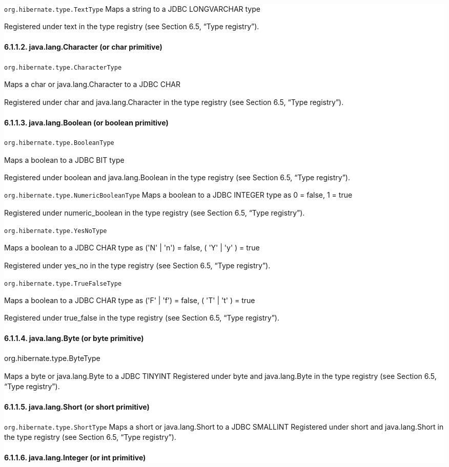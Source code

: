 

`org.hibernate.type.TextType`
Maps a string to a JDBC LONGVARCHAR type

Registered under text in the type registry (see Section 6.5, “Type registry”).



#### 6.1.1.2. java.lang.Character (or char primitive)

`org.hibernate.type.CharacterType`

Maps a char or java.lang.Character to a JDBC CHAR

Registered under char and java.lang.Character in the type registry (see Section 6.5, “Type registry”).

#### 6.1.1.3. java.lang.Boolean (or boolean primitive)

`org.hibernate.type.BooleanType`

Maps a boolean to a JDBC BIT type

Registered under boolean and java.lang.Boolean in the type registry (see Section 6.5, “Type registry”).



`org.hibernate.type.NumericBooleanType`
Maps a boolean to a JDBC INTEGER type as 0 = false, 1 = true

Registered under numeric_boolean in the type registry (see Section 6.5, “Type registry”).

`org.hibernate.type.YesNoType`

Maps a boolean to a JDBC CHAR type as ('N' | 'n') = false, ( 'Y' | 'y' ) = true

Registered under yes_no in the type registry (see Section 6.5, “Type registry”).

`org.hibernate.type.TrueFalseType`

Maps a boolean to a JDBC CHAR type as ('F' | 'f') = false, ( 'T' | 't' ) = true

Registered under true_false in the type registry (see Section 6.5, “Type registry”).


#### 6.1.1.4. java.lang.Byte (or byte primitive)

org.hibernate.type.ByteType

Maps a byte or java.lang.Byte to a JDBC TINYINT
Registered under byte and java.lang.Byte in the type registry (see Section 6.5, “Type registry”).

#### 6.1.1.5. java.lang.Short (or short primitive)

`org.hibernate.type.ShortType`
Maps a short or java.lang.Short to a JDBC SMALLINT
Registered under short and java.lang.Short in the type registry (see Section 6.5, “Type registry”).


#### 6.1.1.6. java.lang.Integer (or int primitive)

